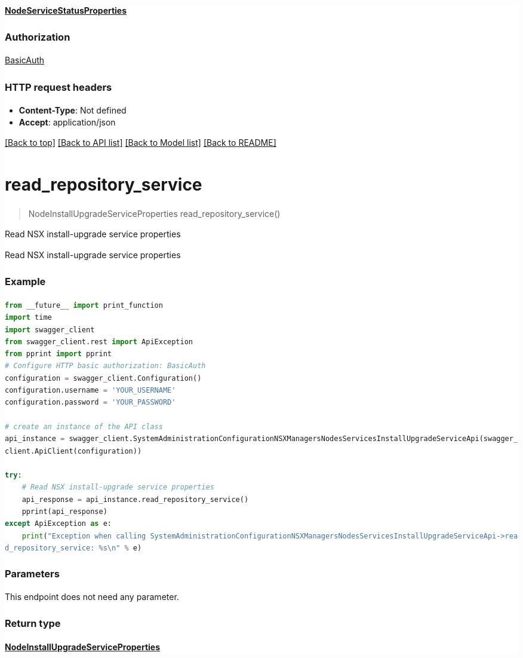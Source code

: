 [**NodeServiceStatusProperties**](NodeServiceStatusProperties.md)

### Authorization

[BasicAuth](../README.md#BasicAuth)

### HTTP request headers

 - **Content-Type**: Not defined
 - **Accept**: application/json

[[Back to top]](#) [[Back to API list]](../README.md#documentation-for-api-endpoints) [[Back to Model list]](../README.md#documentation-for-models) [[Back to README]](../README.md)

# **read_repository_service**
> NodeInstallUpgradeServiceProperties read_repository_service()

Read NSX install-upgrade service properties

Read NSX install-upgrade service properties

### Example
```python
from __future__ import print_function
import time
import swagger_client
from swagger_client.rest import ApiException
from pprint import pprint
# Configure HTTP basic authorization: BasicAuth
configuration = swagger_client.Configuration()
configuration.username = 'YOUR_USERNAME'
configuration.password = 'YOUR_PASSWORD'

# create an instance of the API class
api_instance = swagger_client.SystemAdministrationConfigurationNSXManagersNodesServicesInstallUpgradeServiceApi(swagger_client.ApiClient(configuration))

try:
    # Read NSX install-upgrade service properties
    api_response = api_instance.read_repository_service()
    pprint(api_response)
except ApiException as e:
    print("Exception when calling SystemAdministrationConfigurationNSXManagersNodesServicesInstallUpgradeServiceApi->read_repository_service: %s\n" % e)
```

### Parameters
This endpoint does not need any parameter.

### Return type

[**NodeInstallUpgradeServiceProperties**](NodeInstallUpgradeServiceProperties.md)
